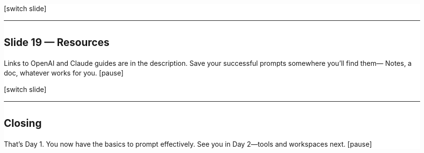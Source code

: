 [switch slide]

---

## Slide 19 — Resources
Links to OpenAI and Claude guides are in the description.
Save your successful prompts somewhere you’ll find them—
Notes, a doc, whatever works for you. [pause]

[switch slide]

---

## Closing
That’s Day 1.
You now have the basics to prompt effectively.
See you in Day 2—tools and workspaces next. [pause]

